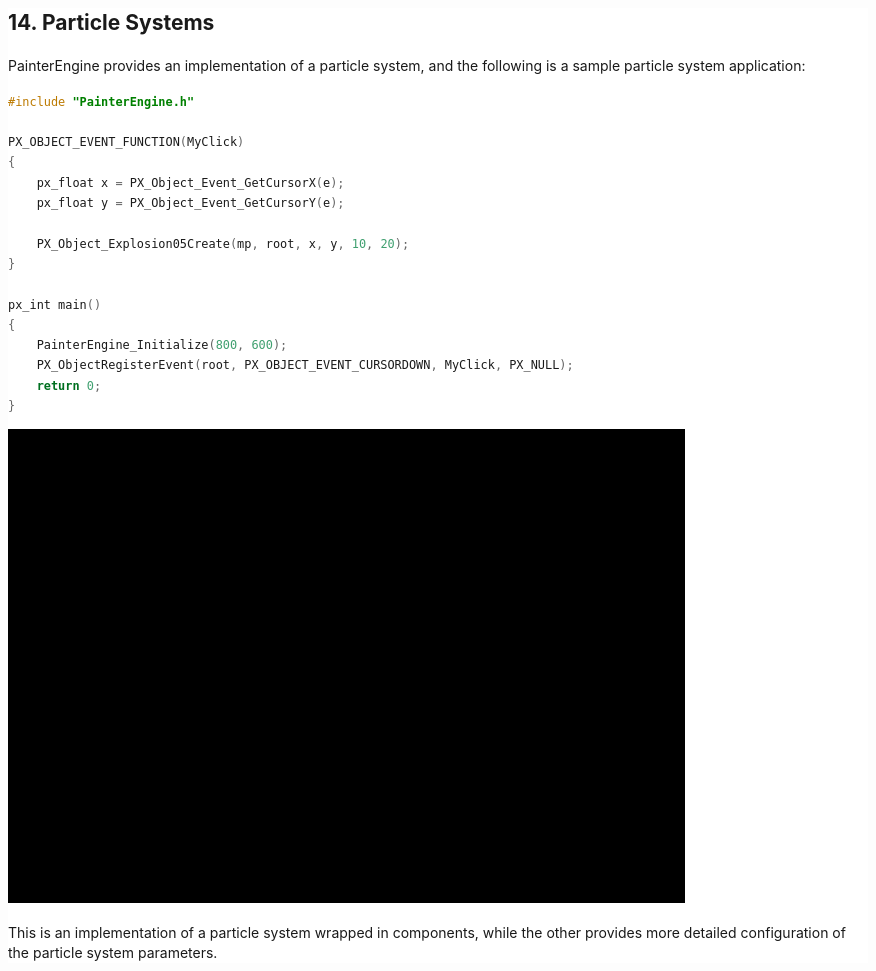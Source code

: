 ## 14. Particle Systems

PainterEngine provides an implementation of a particle system, and the following is a sample particle system application:

```c
#include "PainterEngine.h"

PX_OBJECT_EVENT_FUNCTION(MyClick)
{
	px_float x = PX_Object_Event_GetCursorX(e);
	px_float y = PX_Object_Event_GetCursorY(e);

	PX_Object_Explosion05Create(mp, root, x, y, 10, 20);
}

px_int main()
{
	PainterEngine_Initialize(800, 600);
	PX_ObjectRegisterEvent(root, PX_OBJECT_EVENT_CURSORDOWN, MyClick, PX_NULL);
	return 0;
}
```

![](assets/img/14.1.gif)

This is an implementation of a particle system wrapped in components, while the other provides more detailed configuration of the particle system parameters.
